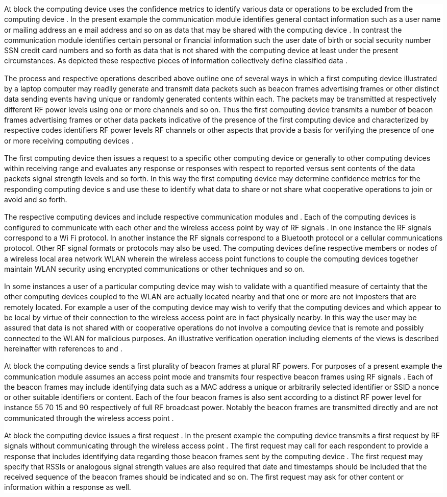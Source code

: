 At block the computing device uses the confidence metrics to identify various data or operations to be excluded from the computing device . In the present example the communication module identifies general contact information such as a user name or mailing address an e mail address and so on as data that may be shared with the computing device . In contrast the communication module identifies certain personal or financial information such the user date of birth or social security number SSN credit card numbers and so forth as data that is not shared with the computing device at least under the present circumstances. As depicted these respective pieces of information collectively define classified data .

The process and respective operations described above outline one of several ways in which a first computing device illustrated by a laptop computer may readily generate and transmit data packets such as beacon frames advertising frames or other distinct data sending events having unique or randomly generated contents within each. The packets may be transmitted at respectively different RF power levels using one or more channels and so on. Thus the first computing device transmits a number of beacon frames advertising frames or other data packets indicative of the presence of the first computing device and characterized by respective codes identifiers RF power levels RF channels or other aspects that provide a basis for verifying the presence of one or more receiving computing devices .

The first computing device then issues a request to a specific other computing device or generally to other computing devices within receiving range and evaluates any response or responses with respect to reported versus sent contents of the data packets signal strength levels and so forth. In this way the first computing device may determine confidence metrics for the responding computing device s and use these to identify what data to share or not share what cooperative operations to join or avoid and so forth.

The respective computing devices and include respective communication modules and . Each of the computing devices is configured to communicate with each other and the wireless access point by way of RF signals . In one instance the RF signals correspond to a Wi Fi protocol. In another instance the RF signals correspond to a Bluetooth protocol or a cellular communications protocol. Other RF signal formats or protocols may also be used. The computing devices define respective members or nodes of a wireless local area network WLAN wherein the wireless access point functions to couple the computing devices together maintain WLAN security using encrypted communications or other techniques and so on.

In some instances a user of a particular computing device may wish to validate with a quantified measure of certainty that the other computing devices coupled to the WLAN are actually located nearby and that one or more are not imposters that are remotely located. For example a user of the computing device may wish to verify that the computing devices and which appear to be local by virtue of their connection to the wireless access point are in fact physically nearby. In this way the user may be assured that data is not shared with or cooperative operations do not involve a computing device that is remote and possibly connected to the WLAN for malicious purposes. An illustrative verification operation including elements of the views is described hereinafter with references to and .

At block the computing device sends a first plurality of beacon frames at plural RF powers. For purposes of a present example the communication module assumes an access point mode and transmits four respective beacon frames using RF signals . Each of the beacon frames may include identifying data such as a MAC address a unique or arbitrarily selected identifier or SSID a nonce or other suitable identifiers or content. Each of the four beacon frames is also sent according to a distinct RF power level for instance 55 70 15 and 90 respectively of full RF broadcast power. Notably the beacon frames are transmitted directly and are not communicated through the wireless access point .

At block the computing device issues a first request . In the present example the computing device transmits a first request by RF signals without communicating through the wireless access point . The first request may call for each respondent to provide a response that includes identifying data regarding those beacon frames sent by the computing device . The first request may specify that RSSIs or analogous signal strength values are also required that date and timestamps should be included that the received sequence of the beacon frames should be indicated and so on. The first request may ask for other content or information within a response as well.
